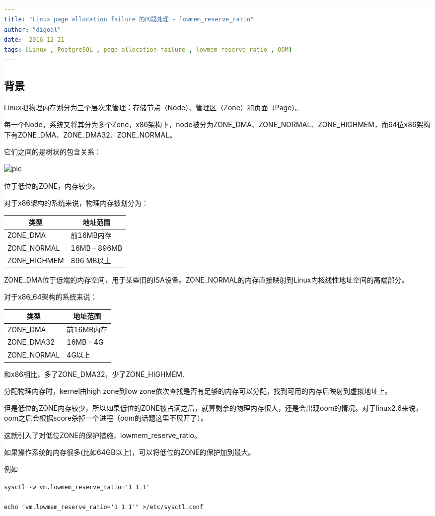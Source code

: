 ```yaml
---
title: "Linux page allocation failure 的问题处理 - lowmem_reserve_ratio"
author: "digoal"
date:  2016-12-21
tags: [Linux , PostgreSQL , page allocation failure , lowmem_reserve_ratio , OOM]
---
```

## 背景              
Linux把物理内存划分为三个层次来管理：存储节点（Node）、管理区（Zone）和页面（Page）。       
       
每一个Node，系统又将其分为多个Zone，x86架构下，node被分为ZONE_DMA、ZONE_NORMAL、ZONE_HIGHMEM，而64位x86架构下有ZONE_DMA、ZONE_DMA32、ZONE_NORMAL。    
    
它们之间的是树状的包含关系：    
      
![pic](20161221_01_pic_001.gif)       
       
位于低位的ZONE，内存较少。    
    
对于x86架构的系统来说，物理内存被划分为：    
    
类型|	地址范围    
---|---    
ZONE_DMA|	前16MB内存    
ZONE_NORMAL|	16MB – 896MB    
ZONE_HIGHMEM|	896 MB以上    
    
ZONE_DMA位于低端的内存空间，用于某些旧的ISA设备。ZONE_NORMAL的内存直接映射到Linux内核线性地址空间的高端部分。    
    
对于x86_64架构的系统来说：    
    
类型|	地址范围    
---|---    
ZONE_DMA|	前16MB内存    
ZONE_DMA32|	16MB – 4G    
ZONE_NORMAL|	4G以上    
    
和x86相比，多了ZONE_DMA32，少了ZONE_HIGHMEM.    
    
分配物理内存时，kernel由high zone到low zone依次查找是否有足够的内存可以分配，找到可用的内存后映射到虚拟地址上。      
      
但是低位的ZONE内存较少，所以如果低位的ZONE被占满之后，就算剩余的物理内存很大，还是会出现oom的情况。对于linux2.6来说，oom之后会根据score杀掉一个进程（oom的话题这里不展开了）。    
    
这就引入了对低位ZONE的保护措施，lowmem_reserve_ratio。       
        
如果操作系统的内存很多(比如64GB以上)，可以将低位的ZONE的保护加到最大。       
   
例如  
  
```
sysctl -w vm.lowmem_reserve_ratio='1 1 1'

echo "vm.lowmem_reserve_ratio='1 1 1'" >/etc/sysctl.conf  
```
    